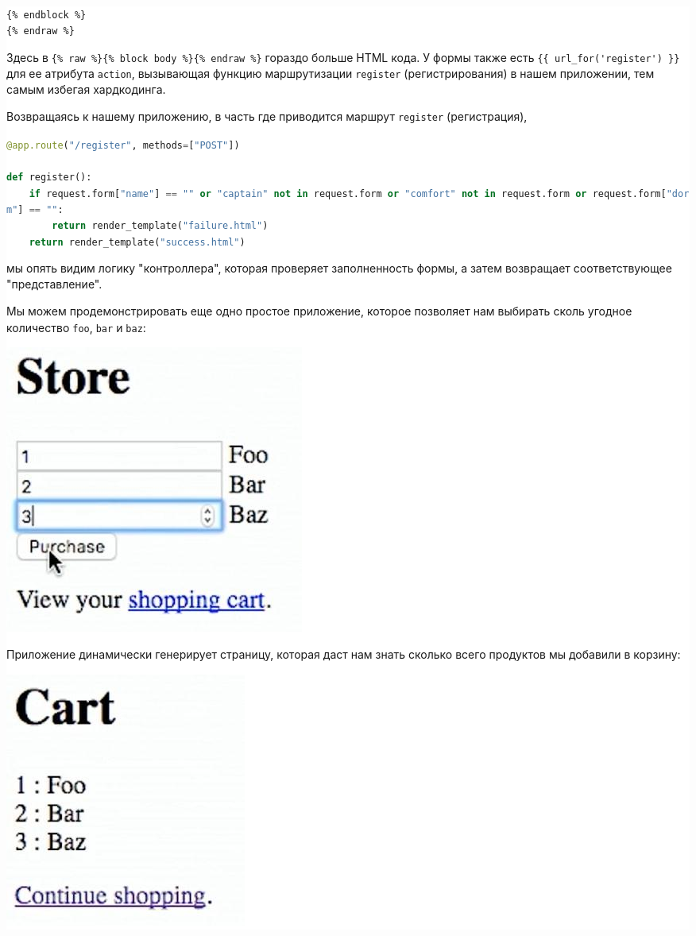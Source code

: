 ```html
{% endblock %}
{% endraw %}
```
Здесь в `{% raw %}{% block body %}{% endraw %}` гораздо больше HTML кода. У формы также есть `{{ url_for('register') }}` для ее атрибута `action`, вызывающая функцию маршрутизации `register` (регистрирования) в нашем приложении, тем самым избегая хардкодинга.

Возвращаясь к нашему приложению, в часть где приводится маршрут `register` (регистрация),
```python
@app.route("/register", methods=["POST"])

def register():
    if request.form["name"] == "" or "captain" not in request.form or "comfort" not in request.form or request.form["dorm"] == "":
        return render_template("failure.html")
    return render_template("success.html")
```
мы опять видим логику "контроллера", которая проверяет заполненность формы, а затем возвращает соответствующее "представление".

Мы можем продемонстрировать еще одно простое приложение, которое позволяет нам выбирать сколь угодное количество `foo`, `bar` и `baz`:

![image alt text](image_4.jpg)

Приложение динамически генерирует страницу, которая даст нам знать сколько всего продуктов мы добавили в корзину:

![image alt text](image_5.jpg)
